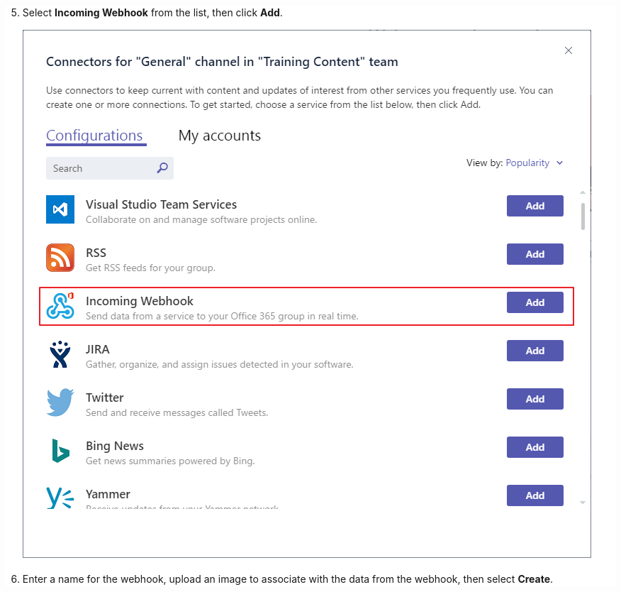 5. Select **Incoming Webhook** from the list, then click **Add**.

	![Screenshot of the previous step](Images/add-incoming-webhook.png)

6. Enter a name for the webhook, upload an image to associate with the data from the webhook, then select **Create**.
